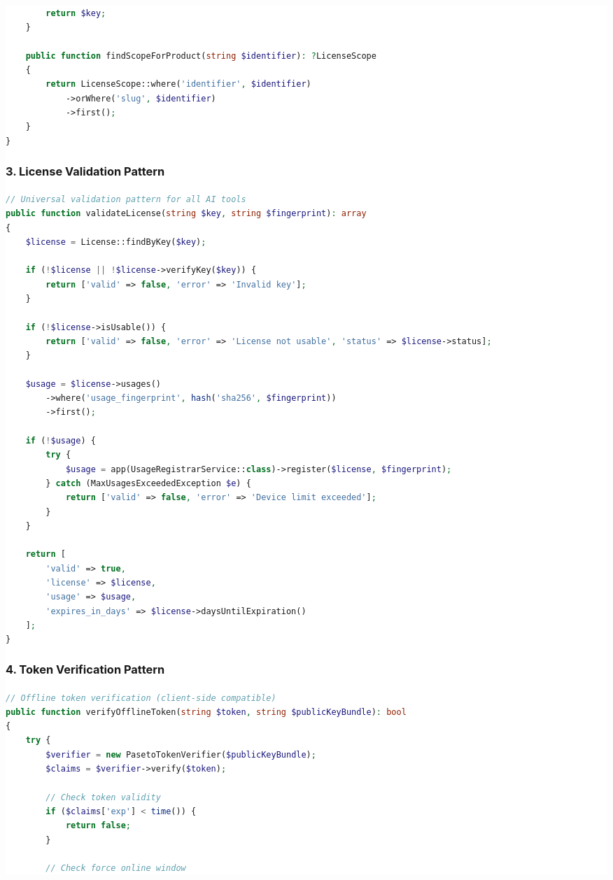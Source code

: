 ```php
        return $key;
    }

    public function findScopeForProduct(string $identifier): ?LicenseScope
    {
        return LicenseScope::where('identifier', $identifier)
            ->orWhere('slug', $identifier)
            ->first();
    }
}
```

### 3. License Validation Pattern
```php
// Universal validation pattern for all AI tools
public function validateLicense(string $key, string $fingerprint): array
{
    $license = License::findByKey($key);

    if (!$license || !$license->verifyKey($key)) {
        return ['valid' => false, 'error' => 'Invalid key'];
    }

    if (!$license->isUsable()) {
        return ['valid' => false, 'error' => 'License not usable', 'status' => $license->status];
    }

    $usage = $license->usages()
        ->where('usage_fingerprint', hash('sha256', $fingerprint))
        ->first();

    if (!$usage) {
        try {
            $usage = app(UsageRegistrarService::class)->register($license, $fingerprint);
        } catch (MaxUsagesExceededException $e) {
            return ['valid' => false, 'error' => 'Device limit exceeded'];
        }
    }

    return [
        'valid' => true,
        'license' => $license,
        'usage' => $usage,
        'expires_in_days' => $license->daysUntilExpiration()
    ];
}
```

### 4. Token Verification Pattern
```php
// Offline token verification (client-side compatible)
public function verifyOfflineToken(string $token, string $publicKeyBundle): bool
{
    try {
        $verifier = new PasetoTokenVerifier($publicKeyBundle);
        $claims = $verifier->verify($token);

        // Check token validity
        if ($claims['exp'] < time()) {
            return false;
        }

        // Check force online window
```